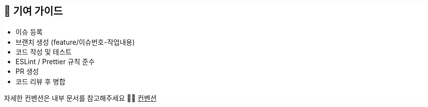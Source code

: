 ## 👥 기여 가이드
- 이슈 등록
- 브랜치 생성 (feature/이슈번호-작업내용)
- 코드 작성 및 테스트
- ESLint / Prettier 규칙 준수
- PR 생성
- 코드 리뷰 후 병합

자세한 컨벤션은 내부 문서를 참고해주세요 🙏🏻
[컨벤션](https://github.com/100-hours-a-week/21-iceT-wiki/wiki/%5BFE%5D-%EA%B0%9C%EB%B0%9C-%ED%99%98%EA%B2%BD-%EB%B0%8F-%EC%BD%94%EB%94%A9-%EC%BB%A8%EB%B2%A4%EC%85%98)
